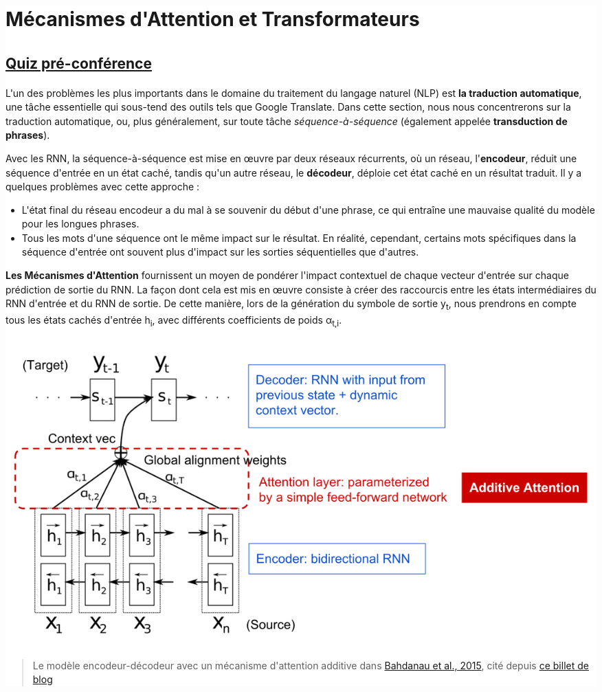 # Mécanismes d'Attention et Transformateurs

## [Quiz pré-conférence](https://red-field-0a6ddfd03.1.azurestaticapps.net/quiz/118)

L'un des problèmes les plus importants dans le domaine du traitement du langage naturel (NLP) est **la traduction automatique**, une tâche essentielle qui sous-tend des outils tels que Google Translate. Dans cette section, nous nous concentrerons sur la traduction automatique, ou, plus généralement, sur toute tâche *séquence-à-séquence* (également appelée **transduction de phrases**).

Avec les RNN, la séquence-à-séquence est mise en œuvre par deux réseaux récurrents, où un réseau, l'**encodeur**, réduit une séquence d'entrée en un état caché, tandis qu'un autre réseau, le **décodeur**, déploie cet état caché en un résultat traduit. Il y a quelques problèmes avec cette approche :

* L'état final du réseau encodeur a du mal à se souvenir du début d'une phrase, ce qui entraîne une mauvaise qualité du modèle pour les longues phrases.
* Tous les mots d'une séquence ont le même impact sur le résultat. En réalité, cependant, certains mots spécifiques dans la séquence d'entrée ont souvent plus d'impact sur les sorties séquentielles que d'autres.

**Les Mécanismes d'Attention** fournissent un moyen de pondérer l'impact contextuel de chaque vecteur d'entrée sur chaque prédiction de sortie du RNN. La façon dont cela est mis en œuvre consiste à créer des raccourcis entre les états intermédiaires du RNN d'entrée et du RNN de sortie. De cette manière, lors de la génération du symbole de sortie y<sub>t</sub>, nous prendrons en compte tous les états cachés d'entrée h<sub>i</sub>, avec différents coefficients de poids α<sub>t,i</sub>.

![Image montrant un modèle encodeur/décodeur avec une couche d'attention additive](../../../../../translated_images/encoder-decoder-attention.7a726296894fb567aa2898c94b17b3289087f6705c11907df8301df9e5eeb3de.it.png)

> Le modèle encodeur-décodeur avec un mécanisme d'attention additive dans [Bahdanau et al., 2015](https://arxiv.org/pdf/1409.0473.pdf), cité depuis [ce billet de blog](https://lilianweng.github.io/lil-log/2018/06/24/attention-attention.html)
